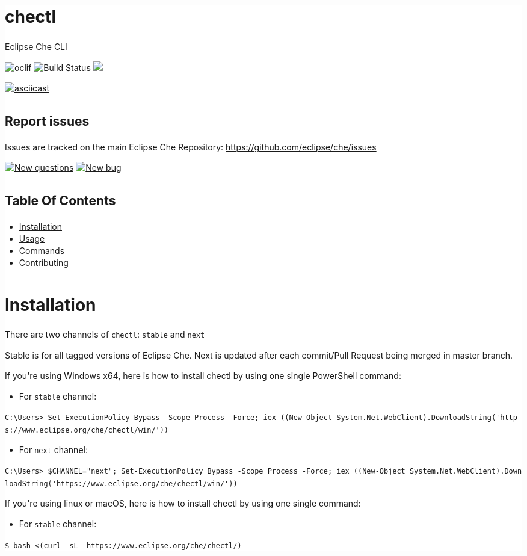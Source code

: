 chectl
======

[Eclipse Che](https://github.com/eclipse/che/) CLI

[![oclif](https://img.shields.io/badge/cli-oclif-brightgreen.svg)](https://oclif.io)
[![Build Status](https://travis-ci.org/che-incubator/chectl.svg?branch=master)](https://travis-ci.org/che-incubator/chectl)
![](https://img.shields.io/david/che-incubator/chectl.svg)

[![asciicast](https://asciinema.org/a/216201.svg)](https://asciinema.org/a/216201)

## Report issues

Issues are tracked on the main Eclipse Che Repository: https://github.com/eclipse/che/issues

[![New questions](https://img.shields.io/badge/New-question-blue.svg?style=flat-curved)](https://github.com/eclipse/che/issues/new?labels=area/chectl,kind/question)
[![New bug](https://img.shields.io/badge/New-bug-red.svg?style=flat-curved)](https://github.com/eclipse/che/issues/new?labels=area/chectl,kind/bug)

## Table Of Contents


* [Installation](#installation)
* [Usage](#usage)
* [Commands](#commands)
* [Contributing](#contributing)

# Installation

There are two channels of `chectl`: `stable` and `next`

Stable is for all tagged versions of Eclipse Che. Next is updated after each commit/Pull Request being merged in master branch.

If you're using Windows x64, here is how to install chectl by using one single PowerShell command:

- For `stable` channel:
```
C:\Users> Set-ExecutionPolicy Bypass -Scope Process -Force; iex ((New-Object System.Net.WebClient).DownloadString('https://www.eclipse.org/che/chectl/win/'))
```

- For `next` channel:
```
C:\Users> $CHANNEL="next"; Set-ExecutionPolicy Bypass -Scope Process -Force; iex ((New-Object System.Net.WebClient).DownloadString('https://www.eclipse.org/che/chectl/win/'))
```

If you're using linux or macOS, here is how to install chectl by using one single command:

- For `stable` channel:
```
$ bash <(curl -sL  https://www.eclipse.org/che/chectl/)
```
